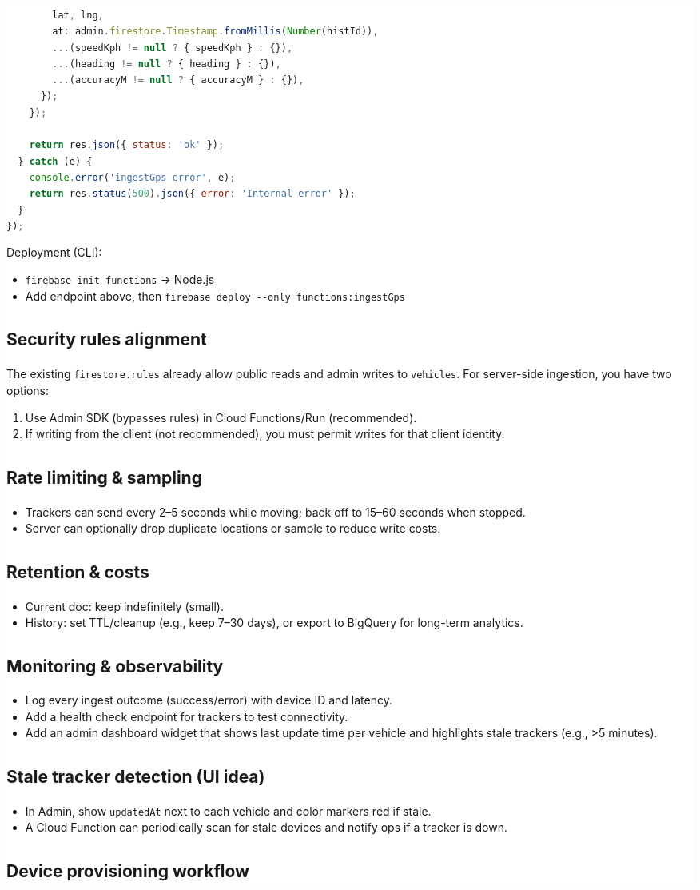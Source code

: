 ```js
        lat, lng,
        at: admin.firestore.Timestamp.fromMillis(Number(histId)),
        ...(speedKph != null ? { speedKph } : {}),
        ...(heading != null ? { heading } : {}),
        ...(accuracyM != null ? { accuracyM } : {}),
      });
    });

    return res.json({ status: 'ok' });
  } catch (e) {
    console.error('ingestGps error', e);
    return res.status(500).json({ error: 'Internal error' });
  }
});
```

Deployment (CLI):
- `firebase init functions` → Node.js
- Add endpoint above, then `firebase deploy --only functions:ingestGps`

## Security rules alignment

The existing `firestore.rules` already allow public reads and admin writes to `vehicles`. For server-side ingestion, you have two options:
1) Use Admin SDK (bypasses rules) in Cloud Functions/Run (recommended).
2) If writing from the client (not recommended), you must permit writes for that client identity.

## Rate limiting & sampling

- Trackers can send every 2–5 seconds while moving; back off to 15–60 seconds when stopped.
- Server can optionally drop duplicate locations or sample to reduce write costs.

## Retention & costs

- Current doc: keep indefinitely (small).
- History: set TTL/cleanup (e.g., keep 7–30 days), or export to BigQuery for long-term analytics.

## Monitoring & observability

- Log every ingest outcome (success/error) with device ID and latency.
- Add a health check endpoint for trackers to test connectivity.
- Add an admin dashboard widget that shows last update time per vehicle and highlights stale trackers (e.g., >5 minutes).

## Stale tracker detection (UI idea)

- In Admin, show `updatedAt` next to each vehicle and color markers red if stale.
- A Cloud Function can periodically scan for stale devices and notify ops if a tracker is down.

## Device provisioning workflow
